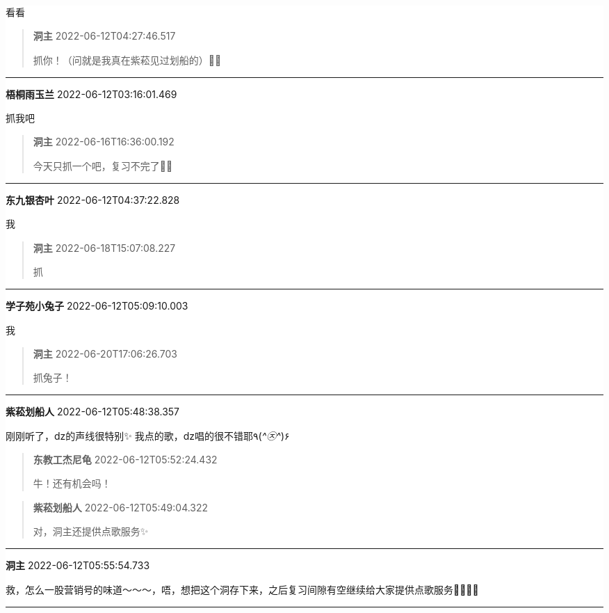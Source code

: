 看看

> **洞主** 2022-06-12T04:27:46.517
> 
> 抓你！（问就是我真在紫菘见过划船的）🙉🙉


---

**梧桐雨玉兰** 2022-06-12T03:16:01.469

抓我吧

> **洞主** 2022-06-16T16:36:00.192
> 
> 今天只抓一个吧，复习不完了🙊🙊


---

**东九银杏叶** 2022-06-12T04:37:22.828

我

> **洞主** 2022-06-18T15:07:08.227
> 
> 抓


---

**学子苑小兔子** 2022-06-12T05:09:10.003

我

> **洞主** 2022-06-20T17:06:26.703
> 
> 抓兔子！


---

**紫菘划船人** 2022-06-12T05:48:38.357

刚刚听了，dz的声线很特别✨
我点的歌，dz唱的很不错耶٩(*^㉨^*)۶

> **东教工杰尼龟** 2022-06-12T05:52:24.432
> 
> 牛！还有机会吗！


> **紫菘划船人** 2022-06-12T05:49:04.322
> 
> 对，洞主还提供点歌服务✨


---

**洞主** 2022-06-12T05:55:54.733

救，怎么一股营销号的味道～～～，唔，想把这个洞存下来，之后复习间隙有空继续给大家提供点歌服务🙈🙈🙉🙉

---